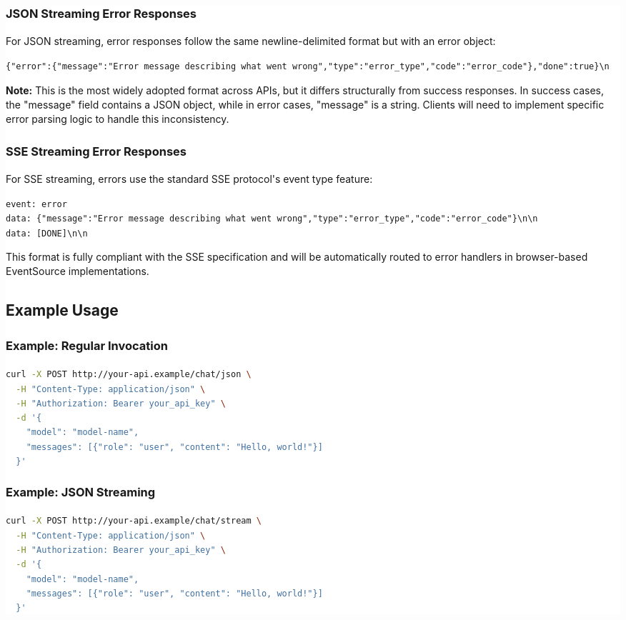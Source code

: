 ### JSON Streaming Error Responses

For JSON streaming, error responses follow the same newline-delimited format but with an error object:

~~~
{"error":{"message":"Error message describing what went wrong","type":"error_type","code":"error_code"},"done":true}\n
~~~

**Note:** This is the most widely adopted format across APIs, but it differs structurally from success responses. In success cases, the "message" field contains a JSON object, while in error cases, "message" is a string. Clients will need to implement specific error parsing logic to handle this inconsistency.

### SSE Streaming Error Responses

For SSE streaming, errors use the standard SSE protocol's event type feature:

~~~
event: error
data: {"message":"Error message describing what went wrong","type":"error_type","code":"error_code"}\n\n
data: [DONE]\n\n
~~~

This format is fully compliant with the SSE specification and will be automatically routed to error handlers in browser-based EventSource implementations.

## Example Usage

### Example: Regular Invocation

~~~bash
curl -X POST http://your-api.example/chat/json \
  -H "Content-Type: application/json" \
  -H "Authorization: Bearer your_api_key" \
  -d '{
    "model": "model-name",
    "messages": [{"role": "user", "content": "Hello, world!"}]
  }'
~~~

### Example: JSON Streaming

~~~bash
curl -X POST http://your-api.example/chat/stream \
  -H "Content-Type: application/json" \
  -H "Authorization: Bearer your_api_key" \
  -d '{
    "model": "model-name",
    "messages": [{"role": "user", "content": "Hello, world!"}]
  }'
~~~
